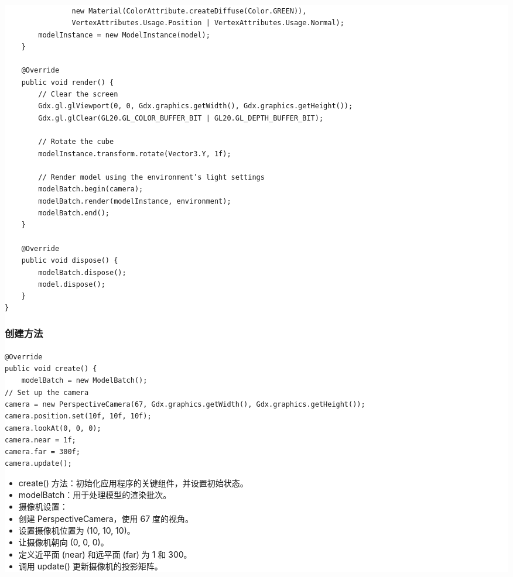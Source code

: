 ```
                new Material(ColorAttribute.createDiffuse(Color.GREEN)),
                VertexAttributes.Usage.Position | VertexAttributes.Usage.Normal);
        modelInstance = new ModelInstance(model);
    }

    @Override
    public void render() {
        // Clear the screen
        Gdx.gl.glViewport(0, 0, Gdx.graphics.getWidth(), Gdx.graphics.getHeight());
        Gdx.gl.glClear(GL20.GL_COLOR_BUFFER_BIT | GL20.GL_DEPTH_BUFFER_BIT);

        // Rotate the cube
        modelInstance.transform.rotate(Vector3.Y, 1f);

        // Render model using the environment’s light settings
        modelBatch.begin(camera);
        modelBatch.render(modelInstance, environment);
        modelBatch.end();
    }

    @Override
    public void dispose() {
        modelBatch.dispose();
        model.dispose();
    }
}

```




### 创建方法

    @Override
    public void create() {
        modelBatch = new ModelBatch();
    // Set up the camera
    camera = new PerspectiveCamera(67, Gdx.graphics.getWidth(), Gdx.graphics.getHeight());
    camera.position.set(10f, 10f, 10f);
    camera.lookAt(0, 0, 0);
    camera.near = 1f;
    camera.far = 300f;
    camera.update();

- create() 方法：初始化应用程序的关键组件，并设置初始状态。
- modelBatch：用于处理模型的渲染批次。
- 摄像机设置：
- 创建 PerspectiveCamera，使用 67 度的视角。
- 设置摄像机位置为 (10, 10, 10)。
- 让摄像机朝向 (0, 0, 0)。
- 定义近平面 (near) 和远平面 (far) 为 1 和 300。
- 调用 update() 更新摄像机的投影矩阵。
